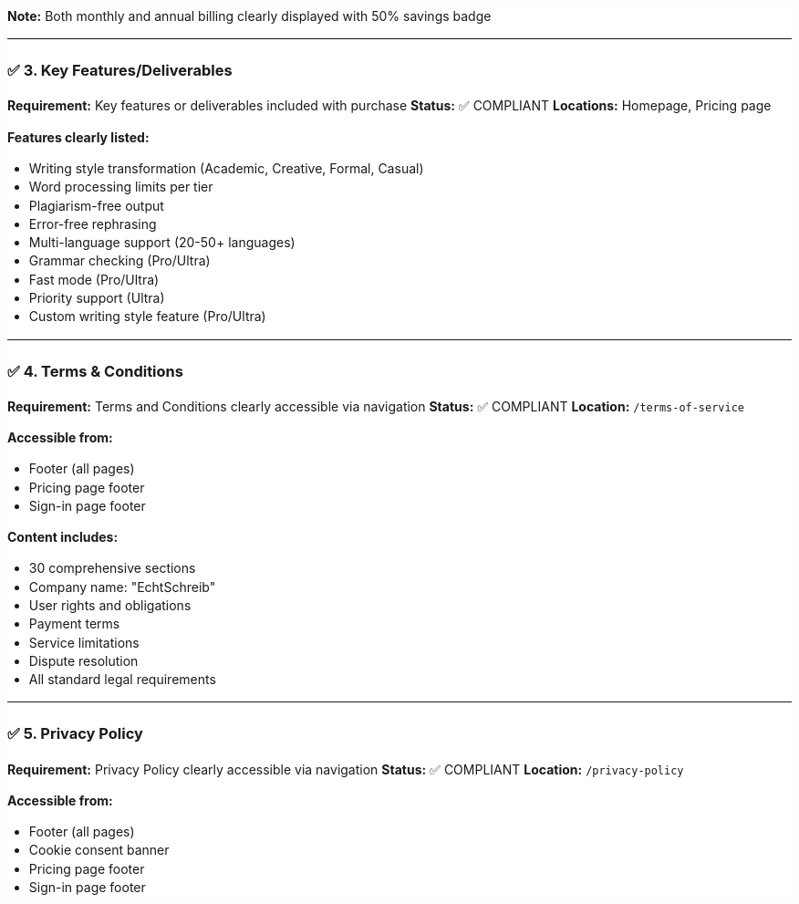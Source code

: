 **Note:** Both monthly and annual billing clearly displayed with 50% savings badge

---

### ✅ 3. Key Features/Deliverables
**Requirement:** Key features or deliverables included with purchase
**Status:** ✅ COMPLIANT
**Locations:** Homepage, Pricing page

**Features clearly listed:**
- Writing style transformation (Academic, Creative, Formal, Casual)
- Word processing limits per tier
- Plagiarism-free output
- Error-free rephrasing
- Multi-language support (20-50+ languages)
- Grammar checking (Pro/Ultra)
- Fast mode (Pro/Ultra)
- Priority support (Ultra)
- Custom writing style feature (Pro/Ultra)

---

### ✅ 4. Terms & Conditions
**Requirement:** Terms and Conditions clearly accessible via navigation
**Status:** ✅ COMPLIANT
**Location:** `/terms-of-service`

**Accessible from:**
- Footer (all pages)
- Pricing page footer
- Sign-in page footer

**Content includes:**
- 30 comprehensive sections
- Company name: "EchtSchreib"
- User rights and obligations
- Payment terms
- Service limitations
- Dispute resolution
- All standard legal requirements

---

### ✅ 5. Privacy Policy
**Requirement:** Privacy Policy clearly accessible via navigation
**Status:** ✅ COMPLIANT
**Location:** `/privacy-policy`

**Accessible from:**
- Footer (all pages)
- Cookie consent banner
- Pricing page footer
- Sign-in page footer
